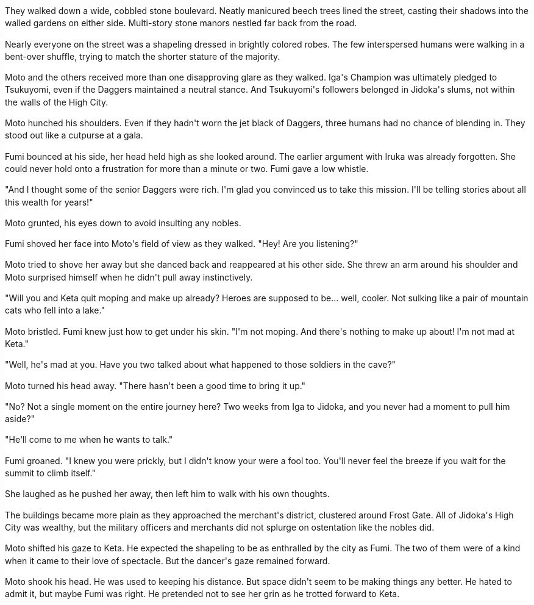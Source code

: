 They walked down a wide, cobbled stone boulevard. Neatly manicured beech trees lined the street, casting their shadows into the walled gardens on either side. Multi-story stone manors nestled far back from the road.

Nearly everyone on the street was a shapeling dressed in brightly colored robes. The few interspersed humans were walking in a bent-over shuffle, trying to match the shorter stature of the majority.

Moto and the others received more than one disapproving glare as they walked. Iga's Champion was ultimately pledged to Tsukuyomi, even if the Daggers maintained a neutral stance. And Tsukuyomi's followers belonged in Jidoka's slums, not within the walls of the High City.

Moto hunched his shoulders. Even if they hadn't worn the jet black of Daggers, three humans had no chance of blending in. They stood out like a cutpurse at a gala.

Fumi bounced at his side, her head held high as she looked around. The earlier argument with Iruka was already forgotten. She could never hold onto a frustration for more than a minute or two. Fumi gave a low whistle.

"And I thought some of the senior Daggers were rich. I'm glad you convinced us to take this mission. I'll be telling stories about all this wealth for years!"

Moto grunted, his eyes down to avoid insulting any nobles.

Fumi shoved her face into Moto's field of view as they walked. "Hey! Are you listening?"

Moto tried to shove her away but she danced back and reappeared at his other side. She threw an arm around his shoulder and Moto surprised himself when he didn't pull away instinctively.

"Will you and Keta quit moping and make up already? Heroes are supposed to be... well, cooler. Not sulking like a pair of mountain cats who fell into a lake."

Moto bristled. Fumi knew just how to get under his skin. "I'm not moping. And there's nothing to make up about! I'm not mad at Keta."

"Well, he's mad at you. Have you two talked about what happened to those soldiers in the cave?"

Moto turned his head away. "There hasn't been a good time to bring it up."

"No? Not a single moment on the entire journey here? Two weeks from Iga to Jidoka, and you never had a moment to pull him aside?"

"He'll come to me when he wants to talk."

Fumi groaned. "I knew you were prickly, but I didn't know your were a fool too. You'll never feel the breeze if you wait for the summit to climb itself."

She laughed as he pushed her away, then left him to walk with his own thoughts.

The buildings became more plain as they approached the merchant's district, clustered around Frost Gate. All of Jidoka's High City was wealthy, but the military officers and merchants did not splurge on ostentation like the nobles did.

Moto shifted his gaze to Keta. He expected the shapeling to be as enthralled by the city as Fumi. The two of them were of a kind when it came to their love of spectacle. But the dancer's gaze remained forward.

Moto shook his head. He was used to keeping his distance. But space didn't seem to be making things any better. He hated to admit it, but maybe Fumi was right. He pretended not to see her grin as he trotted forward to Keta.
